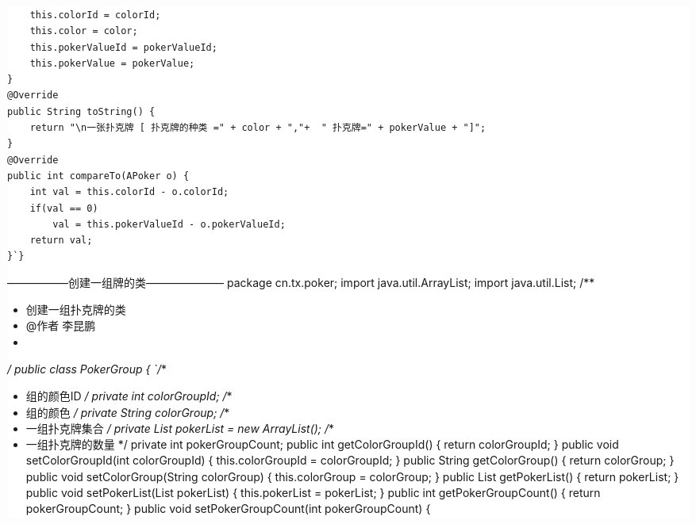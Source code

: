         this.colorId = colorId;
        this.color = color;
        this.pokerValueId = pokerValueId;
        this.pokerValue = pokerValue;
    }
    @Override
    public String toString() {
        return "\n一张扑克牌 [ 扑克牌的种类 =" + color + ","+  " 扑克牌=" + pokerValue + "]";
    }
    @Override
    public int compareTo(APoker o) {
        int val = this.colorId - o.colorId;
        if(val == 0)
            val = this.pokerValueId - o.pokerValueId;
        return val;
    }`}
—————–创建一组牌的类———————
package cn.tx.poker;
import java.util.ArrayList;
import java.util.List;
/**
* 创建一组扑克牌的类
* @作者 李昆鹏
*
*/
public class PokerGroup {
`/**
 * 组的颜色ID
 */
private int colorGroupId;
/**
 * 组的颜色
 */
private String colorGroup;
/**
 * 一组扑克牌集合
 */
private List<APoker> pokerList = new ArrayList<APoker>();
/**
 * 一组扑克牌的数量
 */
private int pokerGroupCount;
public int getColorGroupId() {
    return colorGroupId;
}
public void setColorGroupId(int colorGroupId) {
    this.colorGroupId = colorGroupId;
}
public String getColorGroup() {
    return colorGroup;
}
public void setColorGroup(String colorGroup) {
    this.colorGroup = colorGroup;
}
public List<APoker> getPokerList() {
    return pokerList;
}
public void setPokerList(List<APoker> pokerList) {
    this.pokerList = pokerList;
}
public int getPokerGroupCount() {
    return pokerGroupCount;
}
public void setPokerGroupCount(int pokerGroupCount) {